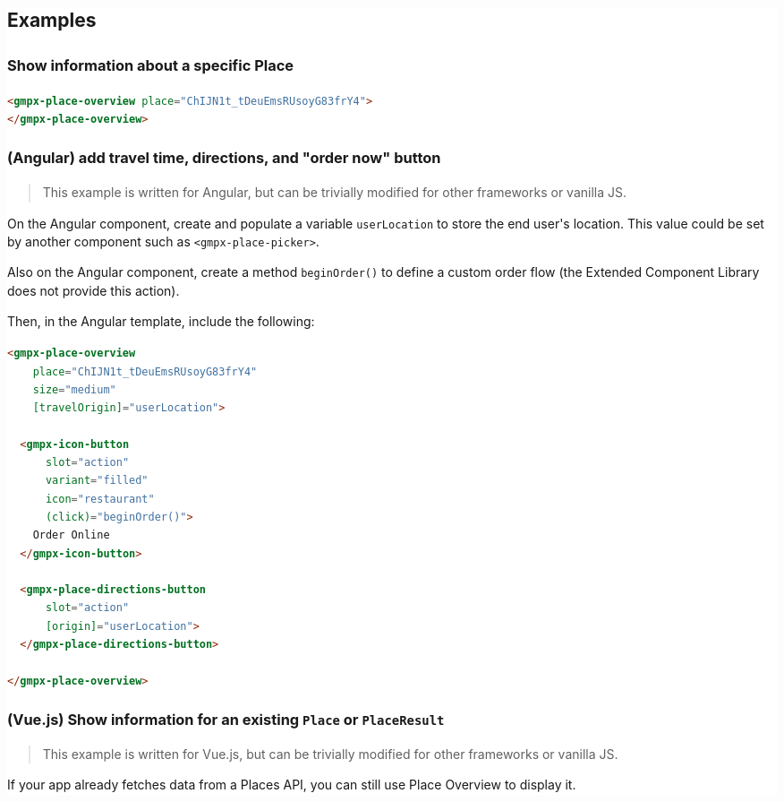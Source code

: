 

## Examples

### Show information about a specific Place

```html
<gmpx-place-overview place="ChIJN1t_tDeuEmsRUsoyG83frY4">
</gmpx-place-overview>
```

### (Angular) add travel time, directions, and "order now" button

> This example is written for Angular, but can be trivially modified for other frameworks or vanilla JS.

On the Angular component, create and populate a variable `userLocation` to store the end user's location. This value could be set by another component such as `<gmpx-place-picker>`.

Also on the Angular component, create a method `beginOrder()` to define a custom order flow (the Extended Component Library does not provide this action).

Then, in the Angular template, include the following:

```html
<gmpx-place-overview
    place="ChIJN1t_tDeuEmsRUsoyG83frY4"
    size="medium"
    [travelOrigin]="userLocation">
  
  <gmpx-icon-button
      slot="action"
      variant="filled"
      icon="restaurant"
      (click)="beginOrder()">
    Order Online
  </gmpx-icon-button>
  
  <gmpx-place-directions-button
      slot="action"
      [origin]="userLocation">
  </gmpx-place-directions-button>
  
</gmpx-place-overview>
```

### (Vue.js) Show information for an existing `Place` or `PlaceResult`

> This example is written for Vue.js, but can be trivially modified for other frameworks or vanilla JS.

If your app already fetches data from a Places API, you can still use Place Overview to display it.

